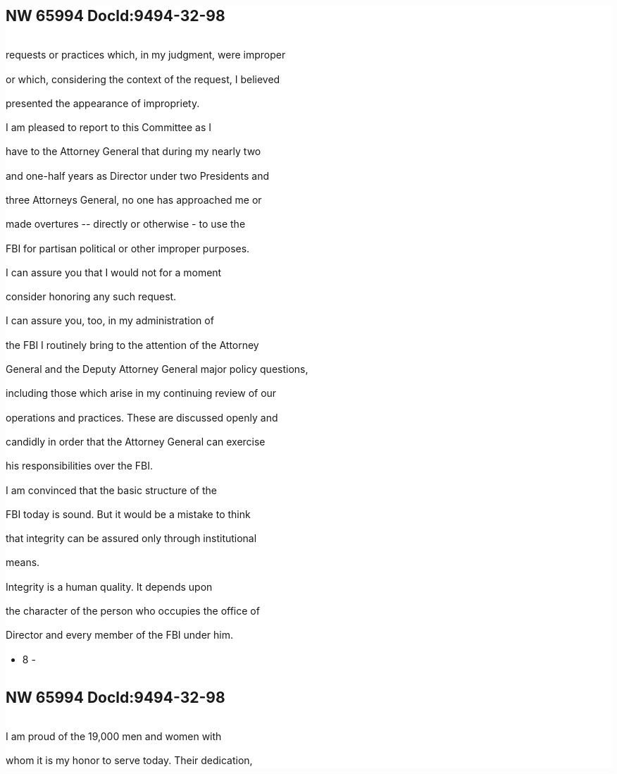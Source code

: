 NW 65994 Docld:9494-32-98
---

##
requests or practices which, in my judgment, were improper

or which, considering the context of the request, I believed

presented the appearance of impropriety.

I am pleased to report to this Committee as I

have to the Attorney General that during my nearly two

and one-half years as Director under two Presidents and

three Attorneys General, no one has approached me or

made overtures -- directly or otherwise - to use the

FBI for partisan political or other improper purposes.

I can assure you that I would not for a moment

consider honoring any such request.

I can assure you, too, in my administration of

the FBI I routinely bring to the attention of the Attorney

General and the Deputy Attorney General major policy questions,

including those which arise in my continuing review of our

operations and practices. These are discussed openly and

candidly in order that the Attorney General can exercise

his responsibilities over the FBI.

I am convinced that the basic structure of the

FBI today is sound. But it would be a mistake to think

that integrity can be assured only through institutional

means.

Integrity is a human quality. It depends upon

the character of the person who occupies the office of

Director and every member of the FBI under him.

- 8 -

NW 65994 Docld:9494-32-98
---

##
I am proud of the 19,000 men and women with

whom it is my honor to serve today. Their dedication,
